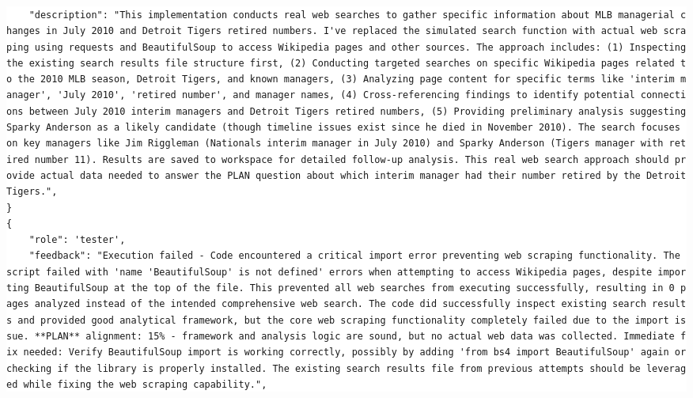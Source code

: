```
    "description": "This implementation conducts real web searches to gather specific information about MLB managerial changes in July 2010 and Detroit Tigers retired numbers. I've replaced the simulated search function with actual web scraping using requests and BeautifulSoup to access Wikipedia pages and other sources. The approach includes: (1) Inspecting the existing search results file structure first, (2) Conducting targeted searches on specific Wikipedia pages related to the 2010 MLB season, Detroit Tigers, and known managers, (3) Analyzing page content for specific terms like 'interim manager', 'July 2010', 'retired number', and manager names, (4) Cross-referencing findings to identify potential connections between July 2010 interim managers and Detroit Tigers retired numbers, (5) Providing preliminary analysis suggesting Sparky Anderson as a likely candidate (though timeline issues exist since he died in November 2010). The search focuses on key managers like Jim Riggleman (Nationals interim manager in July 2010) and Sparky Anderson (Tigers manager with retired number 11). Results are saved to workspace for detailed follow-up analysis. This real web search approach should provide actual data needed to answer the PLAN question about which interim manager had their number retired by the Detroit Tigers.",
}
{
    "role": 'tester',
    "feedback": "Execution failed - Code encountered a critical import error preventing web scraping functionality. The script failed with 'name 'BeautifulSoup' is not defined' errors when attempting to access Wikipedia pages, despite importing BeautifulSoup at the top of the file. This prevented all web searches from executing successfully, resulting in 0 pages analyzed instead of the intended comprehensive web search. The code did successfully inspect existing search results and provided good analytical framework, but the core web scraping functionality completely failed due to the import issue. **PLAN** alignment: 15% - framework and analysis logic are sound, but no actual web data was collected. Immediate fix needed: Verify BeautifulSoup import is working correctly, possibly by adding 'from bs4 import BeautifulSoup' again or checking if the library is properly installed. The existing search results file from previous attempts should be leveraged while fixing the web scraping capability.",
```
